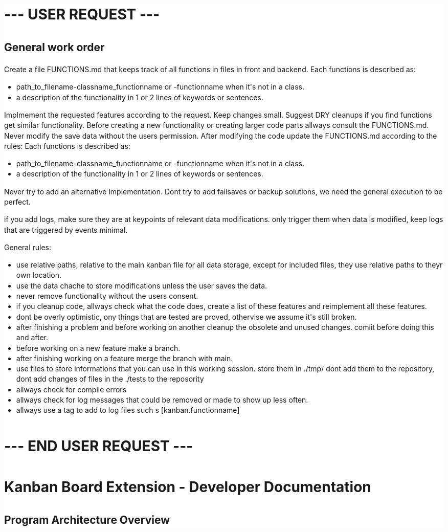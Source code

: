 # --- USER REQUEST ---

## General work order

Create a file FUNCTIONS.md that keeps track of all functions in files in front and backend. Each functions is described as: 
- path_to_filename-classname_functionname or -functionname when it's not in a class.
- a description of the functionality in 1 or 2 lines of keywords or sentences.

Implmement the requested features according to the request. Keep changes small. Suggest DRY cleanups if you find functions get similar functionality. Before creating a new functionality or creating larger code parts allways consult the FUNCTIONS.md. Never modify the save data without the users permission. After modifying the code update the FUNCTIONS.md according to the rules:
Each functions is described as: 
- path_to_filename-classname_functionname or -functionname when it's not in a class.
- a description of the functionality in 1 or 2 lines of keywords or sentences.

Never try to add an alternative implementation. Dont try to add failsaves or backup solutions, we need the general execution to be perfect.

if you add logs, make sure they are at keypoints of relevant data modifications. only trigger them when data is modified, keep logs that are triggered by events minimal.

General rules:
- use relative paths, relative to the main kanban file for all data storage, except for included files, they use relative paths to theyr own location.
- use the data chache to store modifications unless the user saves the data.
- never remove functionality without the users consent.
- if you cleanup code, allways check what the code does, create a list of these features and reimplement all these features.
- dont be overly optimistic, ony things that are tested are proved, othervise we assume it's still broken.
- after finishing a problem and before working on another cleanup the obsolete and unused changes. comiit before doing this and after.
- before working on a new feature make a branch.
- after finishing working on a feature merge the branch with main.
- use files to store informations that you can use in this working session. store them in ./tmp/ dont add them to the repository, dont add changes of files in the ./tests to the reposority
- allways check for compile errors
- allways check for log messages that could be removed or made to show up less often.
- allways use a tag to add to log files such s [kanban.functionname]

# --- END USER REQUEST ---


# Kanban Board Extension - Developer Documentation

## Program Architecture Overview
